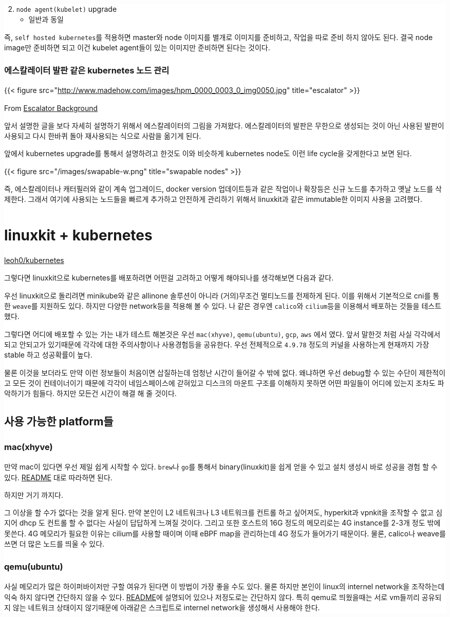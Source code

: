 2. `node agent(kubelet)` upgrade
  	* 일반과 동일

즉, `self hosted kubernetes`를 적용하면 master와 node 이미지를 별개로 이미지를 준비하고, 작업을 따로 준비 하지 않아도 된다. 결국 node image만 준비하면 되고 이건 kubelet agent들이 있는 이미지만 준비하면 된다는 것이다.

### 에스칼레이터 발판 같은 kubernetes 노드 관리

{{< figure src="http://www.madehow.com/images/hpm_0000_0003_0_img0050.jpg" title="escalator" >}}

From [Escalator Background](http://www.madehow.com/Volume-3/Escalator.html)

앞서 설명한 글을 보다 자세히 설명하기 위해서 에스칼레이터의 그림을 가져왔다.
에스칼레이터의 발판은 무한으로 생성되는 것이 아닌 사용된 발판이 사용되고 다시 한바퀴 돌아 재사용되는 식으로 사람을 옮기게 된다.

앞에서 kubernetes upgrade를 통해서 설명하려고 한것도 이와 비슷하게 kubernetes node도 이런 life cycle을 갖게한다고 보면 된다.

{{< figure src="/images/swapable-w.png" title="swapable nodes" >}}

즉, 에스칼레이터나 캐터필러와 같이 계속 업그레이드, docker version 업데이트등과 같은 작업이나 확장등은 신규 노드를 추가하고 옛날 노드를 삭제한다. 그래서 여기에 사용되는 노드들을 빠르게 추가하고 안전하게 관리하기 위해서 linuxkit과 같은 immutable한 이미지 사용을 고려했다.

# linuxkit + kubernetes


[leoh0/kubernetes](https://github.com/leoh0/kubernetes)

그렇다면 linuxkit으로 kubernetes를 배포하려면 어떤걸 고려하고 어떻게 해야되나를 생각해보면 다음과 같다.

우선 linuxkit으로 돌리려면 minikube와 같은 allinone 솔루션이 아니라 (거의)무조건 멀티노드를 전제하게 된다. 이를 위해서 기본적으로 cni를 통한 `weave`를 지원하도 있다. 하지만 다양한 network등을 적용해 볼 수 있다. 나 같은 경우엔 `calico`와 `cilium`등을 이용해서 배포하는 것들을 테스트 했다.

그렇다면 어디에 배포할 수 있는 가는 내가 테스트 해본것은 우선 `mac(xhyve)`, `qemu(ubuntu)`, `gcp`, `aws` 에서 였다. 앞서 말한것 처럼 사실 각각에서 되고 안되고가 있기때문에 각각에 대한 주의사항이나 사용경험등을 공유한다. 우선 전체적으로 `4.9.78` 정도의 커널을 사용하는게 현재까지 가장 stable 하고 성공확률이 높다.

물론 이것을 보더라도 만약 이런 정보들이 처음이면 삽질하는데 엄청난 시간이 들어갈 수 밖에 없다. 왜냐하면 우선 debug할 수 있는 수단이 제한적이고 모든 것이 컨테이너이기 때문에 각각이 네임스페이스에 갇혀있고 디스크의 마운트 구조를 이해하지 못하면 어떤 파일들이 어디에 있는지 조차도 파악하기가 힘들다. 하지만 모든건 시간이 해결 해 줄 것이다.

## 사용 가능한 platform들

### mac(xhyve)

만약 mac이 있다면 우선 제일 쉽게 시작할 수 있다. `brew`나 `go`를 통해서 binary(linuxkit)을 쉽게 얻을 수 있고 설치 생성시 바로 성공을 경험 할 수 있다. [README](https://github.com/linuxkit/kubernetes) 대로 따라하면 된다.

하지만 거기 까지다. 

그 이상을 할 수가 없다는 것을 알게 된다. 만약 본인이 L2 네트워크나 L3 네트워크를 컨트롤 하고 싶어져도, hyperkit과 vpnkit을 조작할 수 없고 심지어 dhcp 도 컨트롤 할 수 없다는 사실이 답답하게 느껴질 것이다. 그리고 또한 호스트의 16G 정도의 메모리로는 4G instance를 2-3개 정도 밖에 못쓴다. 4G 메모리가 필요한 이유는 cilium를 사용할 때이며 이때 eBPF map을 관리하는데 4G 정도가 들어가기 때문이다. 물론, calico나 weave를 쓰면 더 많은 노드를 띄울 수 있다.

### qemu(ubuntu)

사실 메모리가 많은 하이퍼바이저만 구할 여유가 된다면 이 방법이 가장 좋을 수도 있다. 물론 하지만 본인이 linux의 internel network을 조작하는데 익숙 하지 않다면 간단하지 않을 수 있다. [README](https://github.com/linuxkit/kubernetes#linux)에 설명되어 있으나 저정도로는 간단하지 않다. 특히 qemu로 띄웠을때는 서로 vm들끼리 공유되지 않는 네트워크 상태이지 않기때문에 아래같은 스크립트로 internel network을 생성해서 사용해야 한다.
